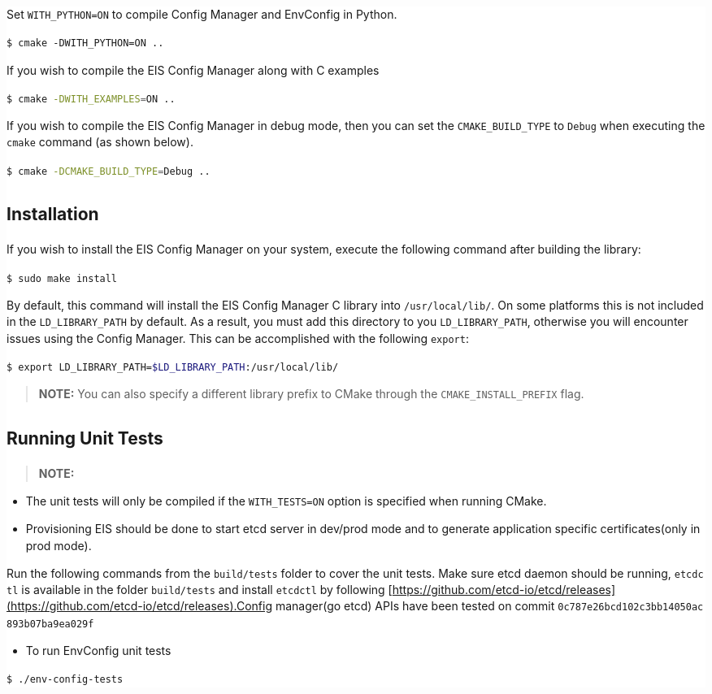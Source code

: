 Set `WITH_PYTHON=ON` to compile Config Manager and EnvConfig in Python.

```
$ cmake -DWITH_PYTHON=ON ..
```

If you wish to compile the EIS Config Manager along with C examples
```sh
$ cmake -DWITH_EXAMPLES=ON ..
```


If you wish to compile the EIS Config Manager in debug mode, then you can set
the `CMAKE_BUILD_TYPE` to `Debug` when executing the `cmake` command (as shown
below).


```sh
$ cmake -DCMAKE_BUILD_TYPE=Debug ..
```
## Installation

If you wish to install the EIS Config Manager on your system, execute the
following command after building the library:

```sh
$ sudo make install
```

By default, this command will install the EIS Config Manager C library into
`/usr/local/lib/`. On some platforms this is not included in the `LD_LIBRARY_PATH`
by default. As a result, you must add this directory to you `LD_LIBRARY_PATH`,
otherwise you will encounter issues using the Config Manager. This can
be accomplished with the following `export`:

```sh
$ export LD_LIBRARY_PATH=$LD_LIBRARY_PATH:/usr/local/lib/
```
> **NOTE:** You can also specify a different library prefix to CMake through
> the `CMAKE_INSTALL_PREFIX` flag.

## Running Unit Tests

> **NOTE:**

* The unit tests will only be compiled if the `WITH_TESTS=ON` option is specified when running CMake.

* Provisioning EIS should be done to start etcd server in dev/prod mode and to generate application specific certificates(only in prod mode).

Run the following commands from the `build/tests` folder to cover the unit
tests. Make sure etcd daemon should be running, `etcdctl` is available in the folder `build/tests` and install `etcdctl` by following [https://github.com/etcd-io/etcd/releases](https://github.com/etcd-io/etcd/releases).Config manager(go etcd) APIs have been tested on commit `0c787e26bcd102c3bb14050ac893b07ba9ea029f`

* To run EnvConfig unit tests
```
$ ./env-config-tests
```
